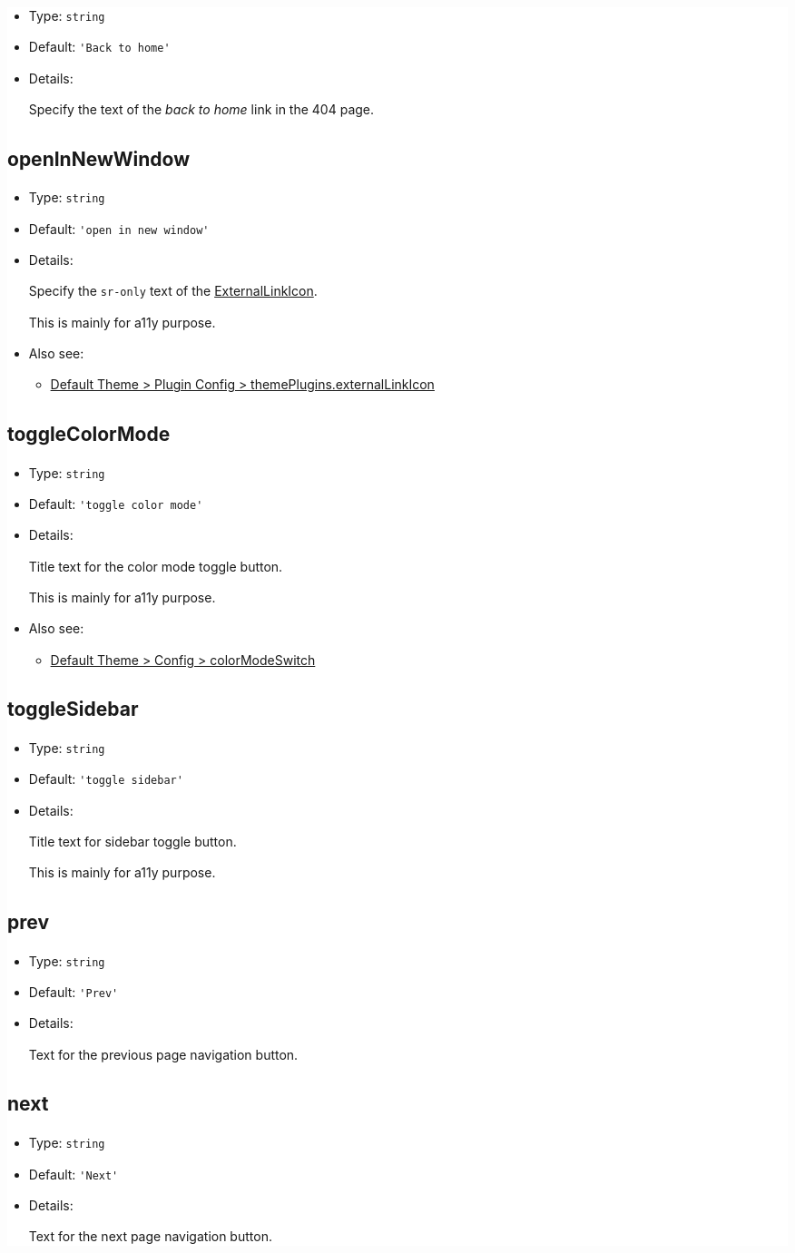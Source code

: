 - Type: `string`

- Default: `'Back to home'`

- Details:

  Specify the text of the _back to home_ link in the 404 page.

## openInNewWindow

- Type: `string`

- Default: `'open in new window'`

- Details:

  Specify the `sr-only` text of the [ExternalLinkIcon](../../plugins/external-link-icon.md#externallinkicon).

  This is mainly for a11y purpose.

- Also see:
  - [Default Theme > Plugin Config > themePlugins.externalLinkIcon](./plugin.md#themeplugins-externallinkicon)

## toggleColorMode

- Type: `string`

- Default: `'toggle color mode'`

- Details:

  Title text for the color mode toggle button.

  This is mainly for a11y purpose.

- Also see:
  - [Default Theme > Config > colorModeSwitch](./config.md#colormodeswitch)

## toggleSidebar

- Type: `string`

- Default: `'toggle sidebar'`

- Details:

  Title text for sidebar toggle button.

  This is mainly for a11y purpose.

## prev

- Type: `string`

- Default: `'Prev'`

- Details:

  Text for the previous page navigation button.

## next

- Type: `string`
- Default: `'Next'`
- Details:

  Text for the next page navigation button.
